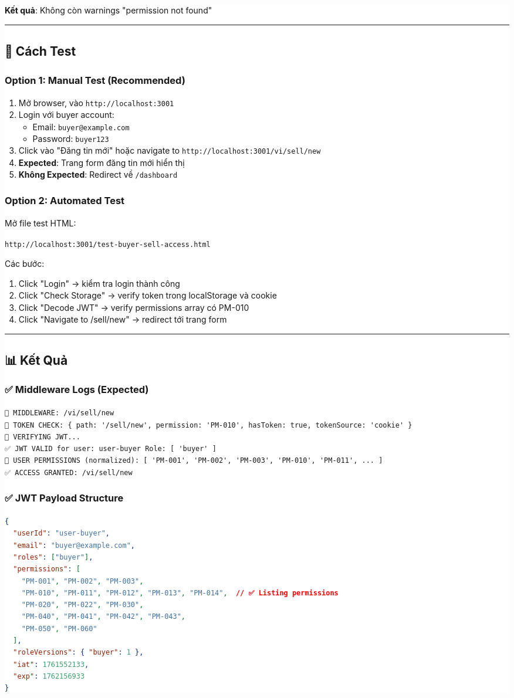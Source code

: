 **Kết quả**: Không còn warnings "permission not found"

---

## 🧪 Cách Test

### Option 1: Manual Test (Recommended)
1. Mở browser, vào `http://localhost:3001`
2. Login với buyer account:
   - Email: `buyer@example.com`
   - Password: `buyer123`
3. Click vào "Đăng tin mới" hoặc navigate to `http://localhost:3001/vi/sell/new`
4. **Expected**: Trang form đăng tin mới hiển thị
5. **Không Expected**: Redirect về `/dashboard`

### Option 2: Automated Test
Mở file test HTML:
```
http://localhost:3001/test-buyer-sell-access.html
```

Các bước:
1. Click "Login" → kiểm tra login thành công
2. Click "Check Storage" → verify token trong localStorage và cookie
3. Click "Decode JWT" → verify permissions array có PM-010
4. Click "Navigate to /sell/new" → redirect tới trang form

---

## 📊 Kết Quả

### ✅ Middleware Logs (Expected)
```
🚪 MIDDLEWARE: /vi/sell/new
🔐 TOKEN CHECK: { path: '/sell/new', permission: 'PM-010', hasToken: true, tokenSource: 'cookie' }
🔐 VERIFYING JWT...
✅ JWT VALID for user: user-buyer Role: [ 'buyer' ]
🔑 USER PERMISSIONS (normalized): [ 'PM-001', 'PM-002', 'PM-003', 'PM-010', 'PM-011', ... ]
✅ ACCESS GRANTED: /vi/sell/new
```

### ✅ JWT Payload Structure
```json
{
  "userId": "user-buyer",
  "email": "buyer@example.com",
  "roles": ["buyer"],
  "permissions": [
    "PM-001", "PM-002", "PM-003",
    "PM-010", "PM-011", "PM-012", "PM-013", "PM-014",  // ✅ Listing permissions
    "PM-020", "PM-022", "PM-030",
    "PM-040", "PM-041", "PM-042", "PM-043",
    "PM-050", "PM-060"
  ],
  "roleVersions": { "buyer": 1 },
  "iat": 1761552133,
  "exp": 1762156933
}
```
